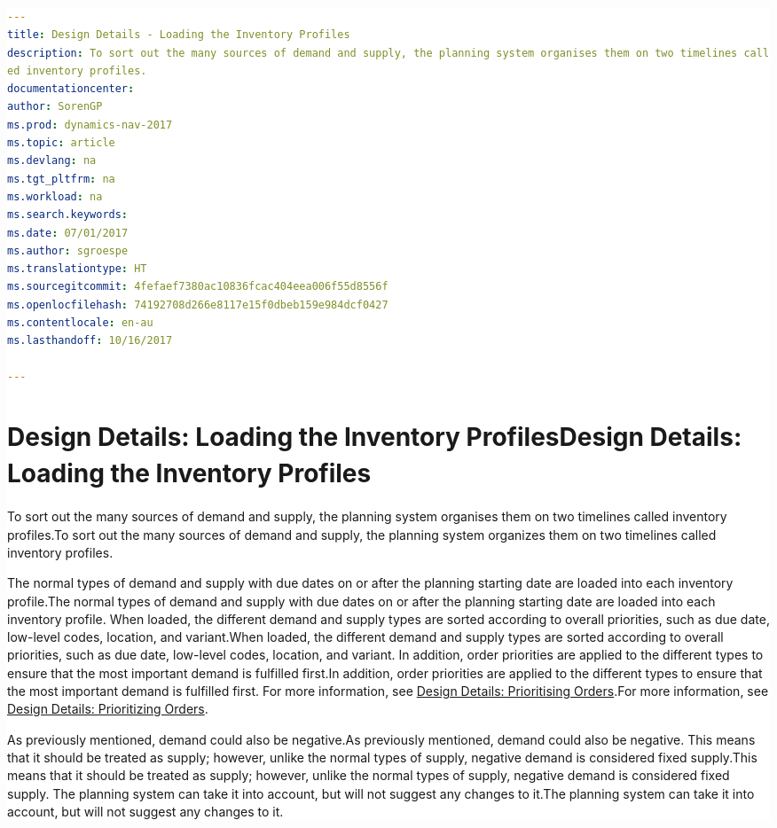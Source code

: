 ```yaml
---
title: Design Details - Loading the Inventory Profiles
description: To sort out the many sources of demand and supply, the planning system organises them on two timelines called inventory profiles.
documentationcenter: 
author: SorenGP
ms.prod: dynamics-nav-2017
ms.topic: article
ms.devlang: na
ms.tgt_pltfrm: na
ms.workload: na
ms.search.keywords: 
ms.date: 07/01/2017
ms.author: sgroespe
ms.translationtype: HT
ms.sourcegitcommit: 4fefaef7380ac10836fcac404eea006f55d8556f
ms.openlocfilehash: 74192708d266e8117e15f0dbeb159e984dcf0427
ms.contentlocale: en-au
ms.lasthandoff: 10/16/2017

---
```

# <a name="design-details-loading-the-inventory-profiles"></a><span data-ttu-id="5f464-103">Design Details: Loading the Inventory Profiles</span><span class="sxs-lookup"><span data-stu-id="5f464-103">Design Details: Loading the Inventory Profiles</span></span>
<span data-ttu-id="5f464-104">To sort out the many sources of demand and supply, the planning system organises them on two timelines called inventory profiles.</span><span class="sxs-lookup"><span data-stu-id="5f464-104">To sort out the many sources of demand and supply, the planning system organizes them on two timelines called inventory profiles.</span></span>  
  
 <span data-ttu-id="5f464-105">The normal types of demand and supply with due dates on or after the planning starting date are loaded into each inventory profile.</span><span class="sxs-lookup"><span data-stu-id="5f464-105">The normal types of demand and supply with due dates on or after the planning starting date are loaded into each inventory profile.</span></span> <span data-ttu-id="5f464-106">When loaded, the different demand and supply types are sorted according to overall priorities, such as due date, low-level codes, location, and variant.</span><span class="sxs-lookup"><span data-stu-id="5f464-106">When loaded, the different demand and supply types are sorted according to overall priorities, such as due date, low-level codes, location, and variant.</span></span> <span data-ttu-id="5f464-107">In addition, order priorities are applied to the different types to ensure that the most important demand is fulfilled first.</span><span class="sxs-lookup"><span data-stu-id="5f464-107">In addition, order priorities are applied to the different types to ensure that the most important demand is fulfilled first.</span></span> <span data-ttu-id="5f464-108">For more information, see [Design Details: Prioritising Orders](design-details-prioritizing-orders.md).</span><span class="sxs-lookup"><span data-stu-id="5f464-108">For more information, see [Design Details: Prioritizing Orders](design-details-prioritizing-orders.md).</span></span>  
  
 <span data-ttu-id="5f464-109">As previously mentioned, demand could also be negative.</span><span class="sxs-lookup"><span data-stu-id="5f464-109">As previously mentioned, demand could also be negative.</span></span> <span data-ttu-id="5f464-110">This means that it should be treated as supply; however, unlike the normal types of supply, negative demand is considered fixed supply.</span><span class="sxs-lookup"><span data-stu-id="5f464-110">This means that it should be treated as supply; however, unlike the normal types of supply, negative demand is considered fixed supply.</span></span> <span data-ttu-id="5f464-111">The planning system can take it into account, but will not suggest any changes to it.</span><span class="sxs-lookup"><span data-stu-id="5f464-111">The planning system can take it into account, but will not suggest any changes to it.</span></span>  
  